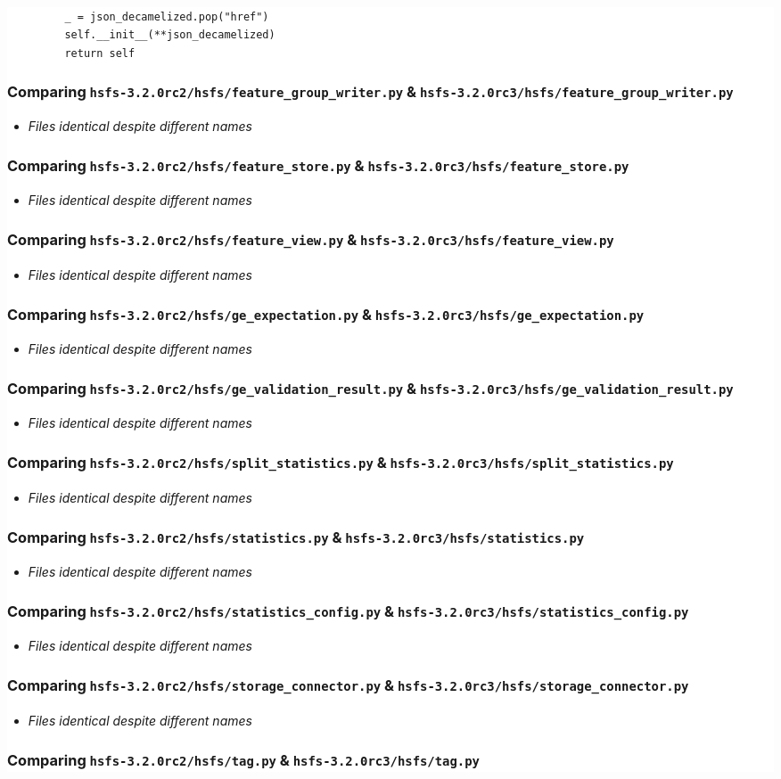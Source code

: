 ```diff
         _ = json_decamelized.pop("href")
         self.__init__(**json_decamelized)
         return self
```

### Comparing `hsfs-3.2.0rc2/hsfs/feature_group_writer.py` & `hsfs-3.2.0rc3/hsfs/feature_group_writer.py`

 * *Files identical despite different names*

### Comparing `hsfs-3.2.0rc2/hsfs/feature_store.py` & `hsfs-3.2.0rc3/hsfs/feature_store.py`

 * *Files identical despite different names*

### Comparing `hsfs-3.2.0rc2/hsfs/feature_view.py` & `hsfs-3.2.0rc3/hsfs/feature_view.py`

 * *Files identical despite different names*

### Comparing `hsfs-3.2.0rc2/hsfs/ge_expectation.py` & `hsfs-3.2.0rc3/hsfs/ge_expectation.py`

 * *Files identical despite different names*

### Comparing `hsfs-3.2.0rc2/hsfs/ge_validation_result.py` & `hsfs-3.2.0rc3/hsfs/ge_validation_result.py`

 * *Files identical despite different names*

### Comparing `hsfs-3.2.0rc2/hsfs/split_statistics.py` & `hsfs-3.2.0rc3/hsfs/split_statistics.py`

 * *Files identical despite different names*

### Comparing `hsfs-3.2.0rc2/hsfs/statistics.py` & `hsfs-3.2.0rc3/hsfs/statistics.py`

 * *Files identical despite different names*

### Comparing `hsfs-3.2.0rc2/hsfs/statistics_config.py` & `hsfs-3.2.0rc3/hsfs/statistics_config.py`

 * *Files identical despite different names*

### Comparing `hsfs-3.2.0rc2/hsfs/storage_connector.py` & `hsfs-3.2.0rc3/hsfs/storage_connector.py`

 * *Files identical despite different names*

### Comparing `hsfs-3.2.0rc2/hsfs/tag.py` & `hsfs-3.2.0rc3/hsfs/tag.py`
